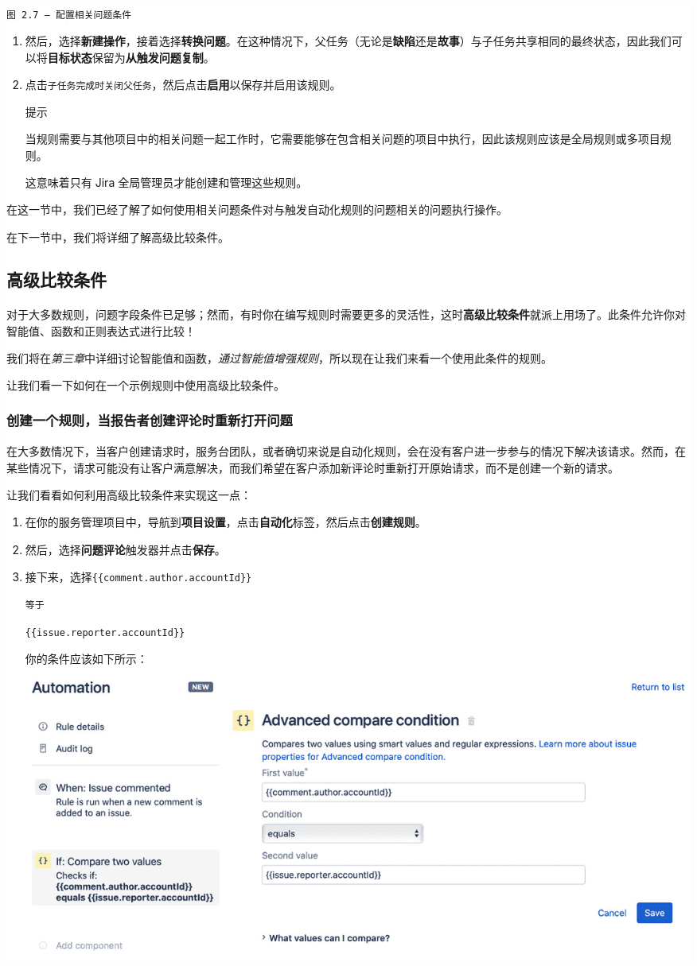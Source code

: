     图 2.7 – 配置相关问题条件

1.  然后，选择**新建操作**，接着选择**转换问题**。在这种情况下，父任务（无论是**缺陷**还是**故事**）与子任务共享相同的最终状态，因此我们可以将**目标状态**保留为**从触发问题复制**。

1.  点击`子任务完成时关闭父任务`，然后点击**启用**以保存并启用该规则。

    提示

    当规则需要与其他项目中的相关问题一起工作时，它需要能够在包含相关问题的项目中执行，因此该规则应该是全局规则或多项目规则。

    这意味着只有 Jira 全局管理员才能创建和管理这些规则。

在这一节中，我们已经了解了如何使用相关问题条件对与触发自动化规则的问题相关的问题执行操作。

在下一节中，我们将详细了解高级比较条件。

## 高级比较条件

对于大多数规则，问题字段条件已足够；然而，有时你在编写规则时需要更多的灵活性，这时**高级比较条件**就派上用场了。此条件允许你对智能值、函数和正则表达式进行比较！

我们将在*第三章*中详细讨论智能值和函数，*通过智能值增强规则*，所以现在让我们来看一个使用此条件的规则。

让我们看一下如何在一个示例规则中使用高级比较条件。

### 创建一个规则，当报告者创建评论时重新打开问题

在大多数情况下，当客户创建请求时，服务台团队，或者确切来说是自动化规则，会在没有客户进一步参与的情况下解决该请求。然而，在某些情况下，请求可能没有让客户满意解决，而我们希望在客户添加新评论时重新打开原始请求，而不是创建一个新的请求。

让我们看看如何利用高级比较条件来实现这一点：

1.  在你的服务管理项目中，导航到**项目设置**，点击**自动化**标签，然后点击**创建规则**。

1.  然后，选择**问题评论**触发器并点击**保存**。

1.  接下来，选择`{{comment.author.accountId}}`

    `等于`

    `{{issue.reporter.accountId}}`

    你的条件应该如下所示：

    ![](img/Figure_2.7_B16551.jpg)
